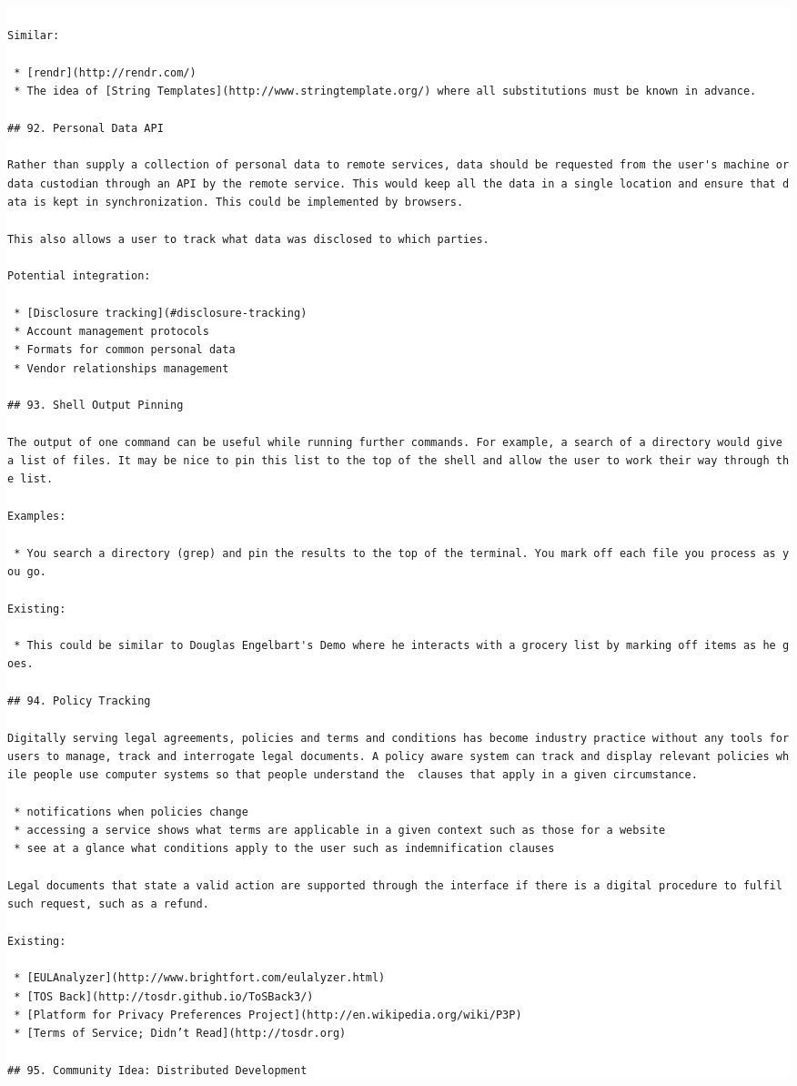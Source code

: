 ```
 
Similar: 

 * [rendr](http://rendr.com/)
 * The idea of [String Templates](http://www.stringtemplate.org/) where all substitutions must be known in advance.

## 92. Personal Data API

Rather than supply a collection of personal data to remote services, data should be requested from the user's machine or data custodian through an API by the remote service. This would keep all the data in a single location and ensure that data is kept in synchronization. This could be implemented by browsers.

This also allows a user to track what data was disclosed to which parties.

Potential integration:
 
 * [Disclosure tracking](#disclosure-tracking)
 * Account management protocols
 * Formats for common personal data
 * Vendor relationships management

## 93. Shell Output Pinning

The output of one command can be useful while running further commands. For example, a search of a directory would give a list of files. It may be nice to pin this list to the top of the shell and allow the user to work their way through the list.

Examples:

 * You search a directory (grep) and pin the results to the top of the terminal. You mark off each file you process as you go.
 
Existing:

 * This could be similar to Douglas Engelbart's Demo where he interacts with a grocery list by marking off items as he goes.

## 94. Policy Tracking

Digitally serving legal agreements, policies and terms and conditions has become industry practice without any tools for users to manage, track and interrogate legal documents. A policy aware system can track and display relevant policies while people use computer systems so that people understand the 	clauses that apply in a given circumstance.

 * notifications when policies change
 * accessing a service shows what terms are applicable in a given context such as those for a website
 * see at a glance what conditions apply to the user such as indemnification clauses

Legal documents that state a valid action are supported through the interface if there is a digital procedure to fulfil such request, such as a refund.

Existing:

 * [EULAnalyzer](http://www.brightfort.com/eulalyzer.html)
 * [TOS Back](http://tosdr.github.io/ToSBack3/)
 * [Platform for Privacy Preferences Project](http://en.wikipedia.org/wiki/P3P)
 * [Terms of Service; Didn’t Read](http://tosdr.org)

## 95. Community Idea: Distributed Development

```